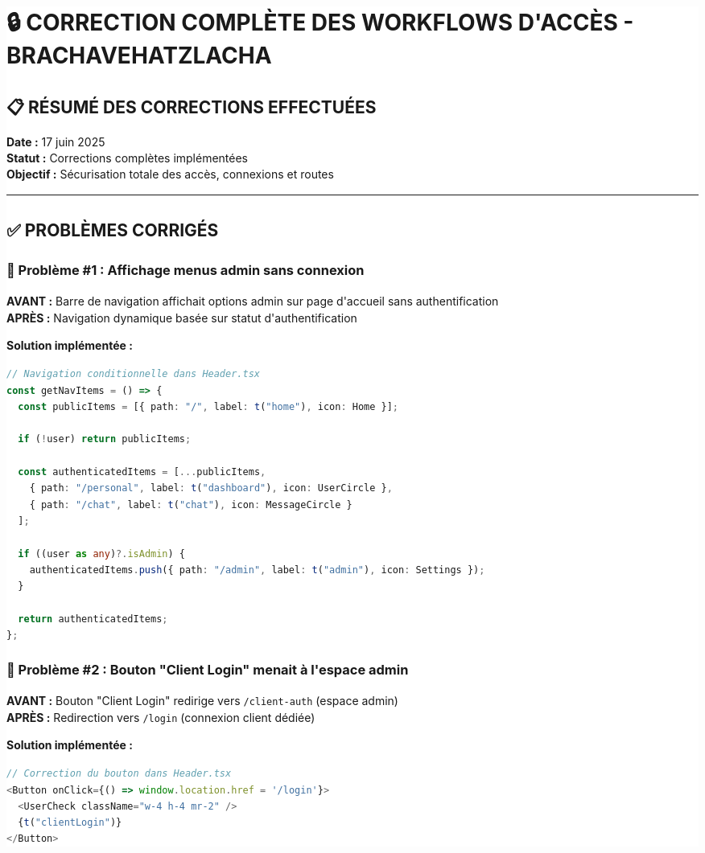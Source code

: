 # 🔒 CORRECTION COMPLÈTE DES WORKFLOWS D'ACCÈS - BRACHAVEHATZLACHA

## 📋 RÉSUMÉ DES CORRECTIONS EFFECTUÉES

**Date :** 17 juin 2025  
**Statut :** Corrections complètes implémentées  
**Objectif :** Sécurisation totale des accès, connexions et routes  

---

## ✅ PROBLÈMES CORRIGÉS

### 🚨 Problème #1 : Affichage menus admin sans connexion
**AVANT :** Barre de navigation affichait options admin sur page d'accueil sans authentification  
**APRÈS :** Navigation dynamique basée sur statut d'authentification  

**Solution implémentée :**
```typescript
// Navigation conditionnelle dans Header.tsx
const getNavItems = () => {
  const publicItems = [{ path: "/", label: t("home"), icon: Home }];
  
  if (!user) return publicItems;
  
  const authenticatedItems = [...publicItems, 
    { path: "/personal", label: t("dashboard"), icon: UserCircle },
    { path: "/chat", label: t("chat"), icon: MessageCircle }
  ];
  
  if ((user as any)?.isAdmin) {
    authenticatedItems.push({ path: "/admin", label: t("admin"), icon: Settings });
  }
  
  return authenticatedItems;
};
```

### 🚨 Problème #2 : Bouton "Client Login" menait à l'espace admin
**AVANT :** Bouton "Client Login" redirige vers `/client-auth` (espace admin)  
**APRÈS :** Redirection vers `/login` (connexion client dédiée)  

**Solution implémentée :**
```typescript
// Correction du bouton dans Header.tsx
<Button onClick={() => window.location.href = '/login'}>
  <UserCheck className="w-4 h-4 mr-2" />
  {t("clientLogin")}
</Button>
```
